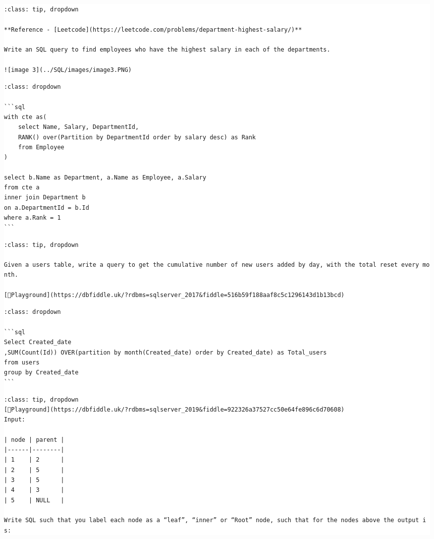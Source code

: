 ```{admonition} Problem: [Leetcode] Highest Salary in each Department
:class: tip, dropdown

**Reference - [Leetcode](https://leetcode.com/problems/department-highest-salary/)**

Write an SQL query to find employees who have the highest salary in each of the departments.

![image 3](../SQL/images/image3.PNG)

```

````{admonition} Solution:
:class: dropdown

```sql
with cte as(
	select Name, Salary, DepartmentId,
	RANK() over(Partition by DepartmentId order by salary desc) as Rank
	from Employee
)
		    
select b.Name as Department, a.Name as Employee, a.Salary
from cte a
inner join Department b
on a.DepartmentId = b.Id
where a.Rank = 1
```

````

```{admonition} Problem: [AMAZON] Cumulative Sum
:class: tip, dropdown

Given a users table, write a query to get the cumulative number of new users added by day, with the total reset every month.

[🔫Playground](https://dbfiddle.uk/?rdbms=sqlserver_2017&fiddle=516b59f188aaf8c5c1296143d1b13bcd)

```

````{admonition} Solution:
:class: dropdown

```sql
Select Created_date
,SUM(Count(Id)) OVER(partition by month(Created_date) order by Created_date) as Total_users
from users
group by Created_date
```

````

```{admonition} Problem: Tree Structure Labeling
:class: tip, dropdown
[🔫Playground](https://dbfiddle.uk/?rdbms=sqlserver_2019&fiddle=922326a37527cc50e64fe896c6d70608)
Input:

| node | parent |
|------|--------|
| 1    | 2      |
| 2    | 5      |
| 3    | 5      |
| 4    | 3      |
| 5    | NULL   |

Write SQL such that you label each node as a “leaf”, “inner” or “Root” node, such that for the nodes above the output is:

```